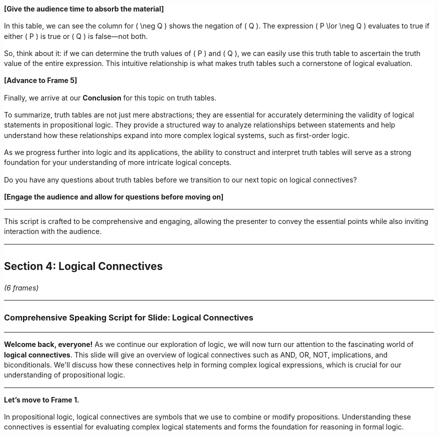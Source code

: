 **[Give the audience time to absorb the material]**

In this table, we can see the column for \( \neg Q \) shows the negation of \( Q \). The expression \( P \lor \neg Q \) evaluates to true if either \( P \) is true or \( Q \) is false—not both. 

So, think about it: if we can determine the truth values of \( P \) and \( Q \), we can easily use this truth table to ascertain the truth value of the entire expression. This intuitive relationship is what makes truth tables such a cornerstone of logical evaluation.

**[Advance to Frame 5]**

Finally, we arrive at our **Conclusion** for this topic on truth tables.

To summarize, truth tables are not just mere abstractions; they are essential for accurately determining the validity of logical statements in propositional logic. They provide a structured way to analyze relationships between statements and help understand how these relationships expand into more complex logical systems, such as first-order logic.

As we progress further into logic and its applications, the ability to construct and interpret truth tables will serve as a strong foundation for your understanding of more intricate logical concepts. 

Do you have any questions about truth tables before we transition to our next topic on logical connectives? 

**[Engage the audience and allow for questions before moving on]**

---

This script is crafted to be comprehensive and engaging, allowing the presenter to convey the essential points while also inviting interaction with the audience.

---

## Section 4: Logical Connectives
*(6 frames)*

---

### Comprehensive Speaking Script for Slide: Logical Connectives

---

**Welcome back, everyone!** As we continue our exploration of logic, we will now turn our attention to the fascinating world of **logical connectives**. This slide will give an overview of logical connectives such as AND, OR, NOT, implications, and biconditionals. We'll discuss how these connectives help in forming complex logical expressions, which is crucial for our understanding of propositional logic.

---

**Let’s move to Frame 1.** 

In propositional logic, logical connectives are symbols that we use to combine or modify propositions. Understanding these connectives is essential for evaluating complex logical statements and forms the foundation for reasoning in formal logic. 
